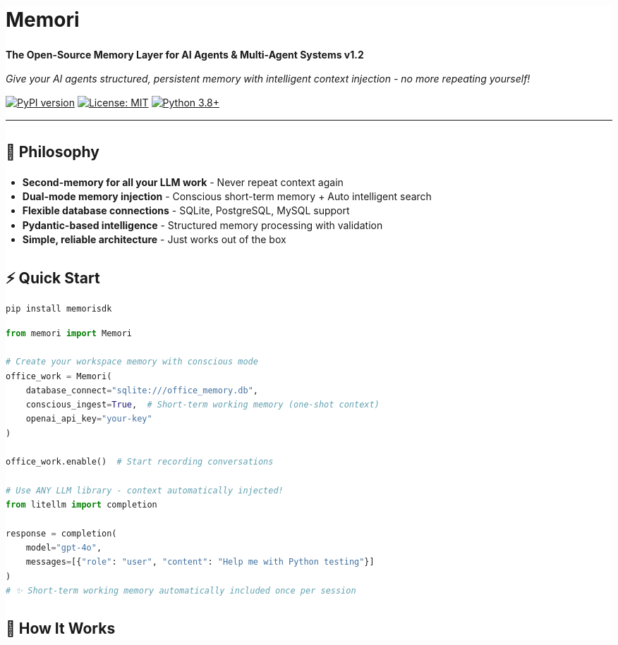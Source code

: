 # Memori

**The Open-Source Memory Layer for AI Agents & Multi-Agent Systems v1.2**

*Give your AI agents structured, persistent memory with intelligent context injection - no more repeating yourself!*

[![PyPI version](https://badge.fury.io/py/memori.svg)](https://badge.fury.io/py/memori)
[![License: MIT](https://img.shields.io/badge/License-MIT-yellow.svg)](https://opensource.org/licenses/MIT)
[![Python 3.8+](https://img.shields.io/badge/python-3.8+-blue.svg)](https://www.python.org/downloads/)

---

## 🎯 Philosophy

- **Second-memory for all your LLM work** - Never repeat context again
- **Dual-mode memory injection** - Conscious short-term memory + Auto intelligent search
- **Flexible database connections** - SQLite, PostgreSQL, MySQL support  
- **Pydantic-based intelligence** - Structured memory processing with validation
- **Simple, reliable architecture** - Just works out of the box

## ⚡ Quick Start

```bash
pip install memorisdk
```

```python
from memori import Memori

# Create your workspace memory with conscious mode
office_work = Memori(
    database_connect="sqlite:///office_memory.db",
    conscious_ingest=True,  # Short-term working memory (one-shot context)
    openai_api_key="your-key"
)

office_work.enable()  # Start recording conversations

# Use ANY LLM library - context automatically injected!
from litellm import completion

response = completion(
    model="gpt-4o", 
    messages=[{"role": "user", "content": "Help me with Python testing"}]
)
# ✨ Short-term working memory automatically included once per session
```

## 🧠 How It Works
